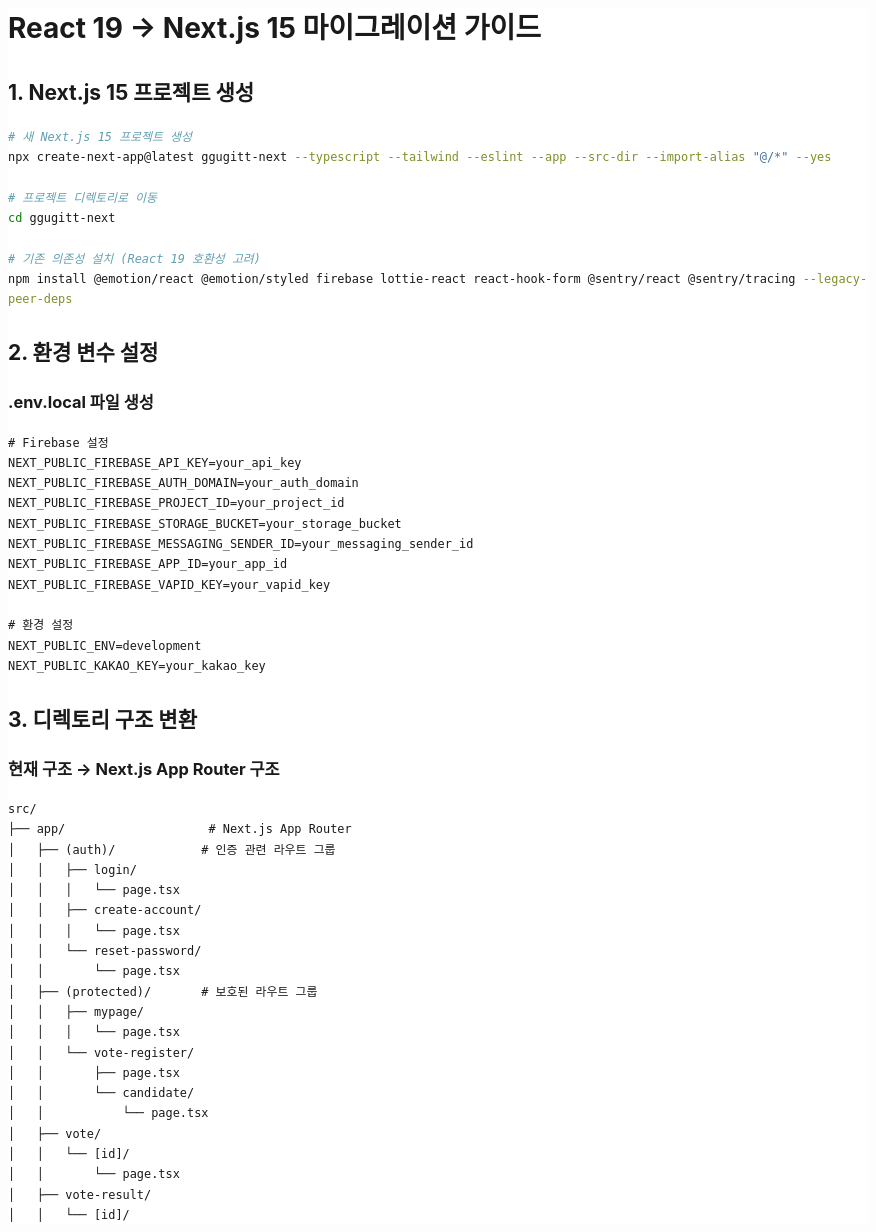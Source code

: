 # React 19 → Next.js 15 마이그레이션 가이드

## 1. Next.js 15 프로젝트 생성

```bash
# 새 Next.js 15 프로젝트 생성
npx create-next-app@latest ggugitt-next --typescript --tailwind --eslint --app --src-dir --import-alias "@/*" --yes

# 프로젝트 디렉토리로 이동
cd ggugitt-next

# 기존 의존성 설치 (React 19 호환성 고려)
npm install @emotion/react @emotion/styled firebase lottie-react react-hook-form @sentry/react @sentry/tracing --legacy-peer-deps
```

## 2. 환경 변수 설정

### .env.local 파일 생성

```env
# Firebase 설정
NEXT_PUBLIC_FIREBASE_API_KEY=your_api_key
NEXT_PUBLIC_FIREBASE_AUTH_DOMAIN=your_auth_domain
NEXT_PUBLIC_FIREBASE_PROJECT_ID=your_project_id
NEXT_PUBLIC_FIREBASE_STORAGE_BUCKET=your_storage_bucket
NEXT_PUBLIC_FIREBASE_MESSAGING_SENDER_ID=your_messaging_sender_id
NEXT_PUBLIC_FIREBASE_APP_ID=your_app_id
NEXT_PUBLIC_FIREBASE_VAPID_KEY=your_vapid_key

# 환경 설정
NEXT_PUBLIC_ENV=development
NEXT_PUBLIC_KAKAO_KEY=your_kakao_key
```

## 3. 디렉토리 구조 변환

### 현재 구조 → Next.js App Router 구조

```
src/
├── app/                    # Next.js App Router
│   ├── (auth)/            # 인증 관련 라우트 그룹
│   │   ├── login/
│   │   │   └── page.tsx
│   │   ├── create-account/
│   │   │   └── page.tsx
│   │   └── reset-password/
│   │       └── page.tsx
│   ├── (protected)/       # 보호된 라우트 그룹
│   │   ├── mypage/
│   │   │   └── page.tsx
│   │   └── vote-register/
│   │       ├── page.tsx
│   │       └── candidate/
│   │           └── page.tsx
│   ├── vote/
│   │   └── [id]/
│   │       └── page.tsx
│   ├── vote-result/
│   │   └── [id]/
```